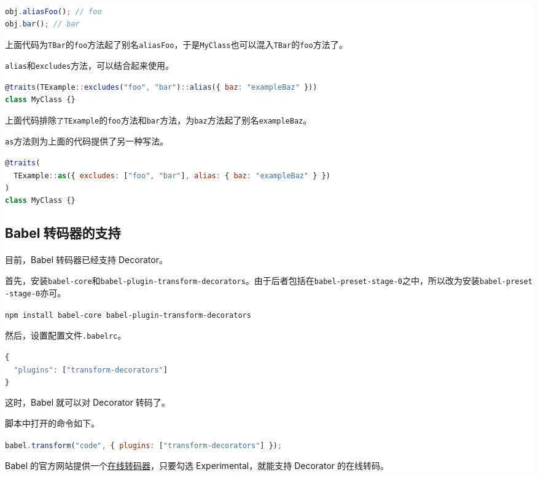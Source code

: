 ```js
obj.aliasFoo(); // foo
obj.bar(); // bar
```

上面代码为`TBar`的`foo`方法起了别名`aliasFoo`，于是`MyClass`也可以混入`TBar`的`foo`方法了。

`alias`和`excludes`方法，可以结合起来使用。

```js
@traits(TExample::excludes("foo", "bar")::alias({ baz: "exampleBaz" }))
class MyClass {}
```

上面代码排除`了TExample`的`foo`方法和`bar`方法，为`baz`方法起了别名`exampleBaz`。

`as`方法则为上面的代码提供了另一种写法。

```js
@traits(
  TExample::as({ excludes: ["foo", "bar"], alias: { baz: "exampleBaz" } })
)
class MyClass {}
```

## Babel 转码器的支持

目前，Babel 转码器已经支持 Decorator。

首先，安装`babel-core`和`babel-plugin-transform-decorators`。由于后者包括在`babel-preset-stage-0`之中，所以改为安装`babel-preset-stage-0`亦可。

```sh
npm install babel-core babel-plugin-transform-decorators
```

然后，设置配置文件`.babelrc`。

```js
{
  "plugins": ["transform-decorators"]
}
```

这时，Babel 就可以对 Decorator 转码了。

脚本中打开的命令如下。

```js
babel.transform("code", { plugins: ["transform-decorators"] });
```

Babel 的官方网站提供一个[在线转码器](https://babeljs.io/repl/)，只要勾选 Experimental，就能支持 Decorator 的在线转码。
